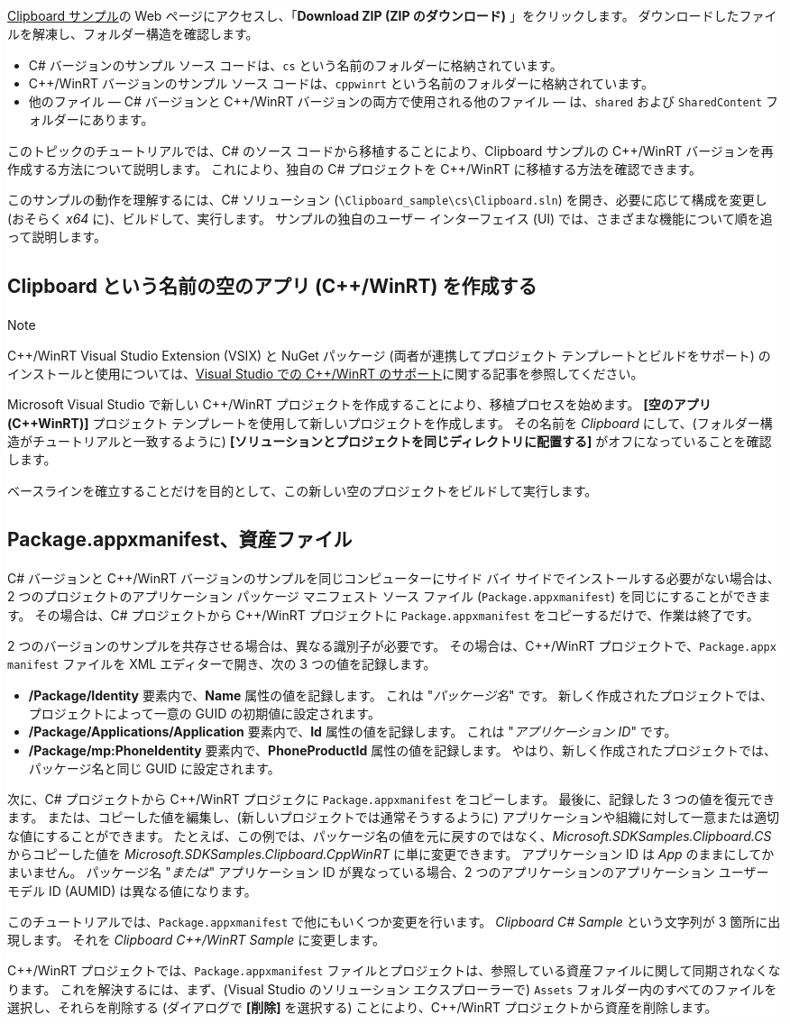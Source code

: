 [Clipboard サンプル](/samples/microsoft/windows-universal-samples/clipboard/)の Web ページにアクセスし、「**Download ZIP (ZIP のダウンロード)** 」をクリックします。 ダウンロードしたファイルを解凍し、フォルダー構造を確認します。

- C# バージョンのサンプル ソース コードは、`cs` という名前のフォルダーに格納されています。
- C++/WinRT バージョンのサンプル ソース コードは、`cppwinrt` という名前のフォルダーに格納されています。
- 他のファイル &mdash; C# バージョンと C++/WinRT バージョンの両方で使用される他のファイル &mdash; は、`shared` および `SharedContent` フォルダーにあります。

このトピックのチュートリアルでは、C# のソース コードから移植することにより、Clipboard サンプルの C++/WinRT バージョンを再作成する方法について説明します。 これにより、独自の C# プロジェクトを C++/WinRT に移植する方法を確認できます。

このサンプルの動作を理解するには、C# ソリューション (`\Clipboard_sample\cs\Clipboard.sln`) を開き、必要に応じて構成を変更し (おそらく *x64* に)、ビルドして、実行します。 サンプルの独自のユーザー インターフェイス (UI) では、さまざまな機能について順を追って説明します。

## <a name="create-a-blank-app-cwinrt-named-clipboard"></a>Clipboard という名前の空のアプリ (C++/WinRT) を作成する

> [!NOTE]
> C++/WinRT Visual Studio Extension (VSIX) と NuGet パッケージ (両者が連携してプロジェクト テンプレートとビルドをサポート) のインストールと使用については、[Visual Studio での C++/WinRT のサポート](intro-to-using-cpp-with-winrt.md#visual-studio-support-for-cwinrt-xaml-the-vsix-extension-and-the-nuget-package)に関する記事を参照してください。

Microsoft Visual Studio で新しい C++/WinRT プロジェクトを作成することにより、移植プロセスを始めます。 **[空のアプリ (C++WinRT)]** プロジェクト テンプレートを使用して新しいプロジェクトを作成します。 その名前を *Clipboard* にして、(フォルダー構造がチュートリアルと一致するように) **[ソリューションとプロジェクトを同じディレクトリに配置する]** がオフになっていることを確認します。

ベースラインを確立することだけを目的として、この新しい空のプロジェクトをビルドして実行します。

## <a name="packageappxmanifest-and-asset-files"></a>Package.appxmanifest、資産ファイル

C# バージョンと C++/WinRT バージョンのサンプルを同じコンピューターにサイド バイ サイドでインストールする必要がない場合は、2 つのプロジェクトのアプリケーション パッケージ マニフェスト ソース ファイル (`Package.appxmanifest`) を同じにすることができます。 その場合は、C# プロジェクトから C++/WinRT プロジェクトに `Package.appxmanifest` をコピーするだけで、作業は終了です。

2 つのバージョンのサンプルを共存させる場合は、異なる識別子が必要です。 その場合は、C++/WinRT プロジェクトで、`Package.appxmanifest` ファイルを XML エディターで開き、次の 3 つの値を記録します。

- **/Package/Identity** 要素内で、**Name** 属性の値を記録します。 これは "*パッケージ名*" です。 新しく作成されたプロジェクトでは、プロジェクトによって一意の GUID の初期値に設定されます。
- **/Package/Applications/Application** 要素内で、**Id** 属性の値を記録します。 これは "*アプリケーション ID*" です。
- **/Package/mp:PhoneIdentity** 要素内で、**PhoneProductId** 属性の値を記録します。 やはり、新しく作成されたプロジェクトでは、パッケージ名と同じ GUID に設定されます。

次に、C# プロジェクトから C++/WinRT プロジェクに `Package.appxmanifest` をコピーします。 最後に、記録した 3 つの値を復元できます。 または、コピーした値を編集し、(新しいプロジェクトでは通常そうするように) アプリケーションや組織に対して一意または適切な値にすることができます。 たとえば、この例では、パッケージ名の値を元に戻すのではなく、*Microsoft.SDKSamples.Clipboard.CS* からコピーした値を *Microsoft.SDKSamples.Clipboard.CppWinRT* に単に変更できます。 アプリケーション ID は *App* のままにしてかまいません。 パッケージ名 "*または*" アプリケーション ID が異なっている場合、2 つのアプリケーションのアプリケーション ユーザー モデル ID (AUMID) は異なる値になります。

このチュートリアルでは、`Package.appxmanifest` で他にもいくつか変更を行います。 *Clipboard C# Sample* という文字列が 3 箇所に出現します。 それを *Clipboard C++/WinRT Sample* に変更します。

C++/WinRT プロジェクトでは、`Package.appxmanifest` ファイルとプロジェクトは、参照している資産ファイルに関して同期されなくなります。 これを解決するには、まず、(Visual Studio のソリューション エクスプローラーで) `Assets` フォルダー内のすべてのファイルを選択し、それらを削除する (ダイアログで **[削除]** を選択する) ことにより、C++/WinRT プロジェクトから資産を削除します。
